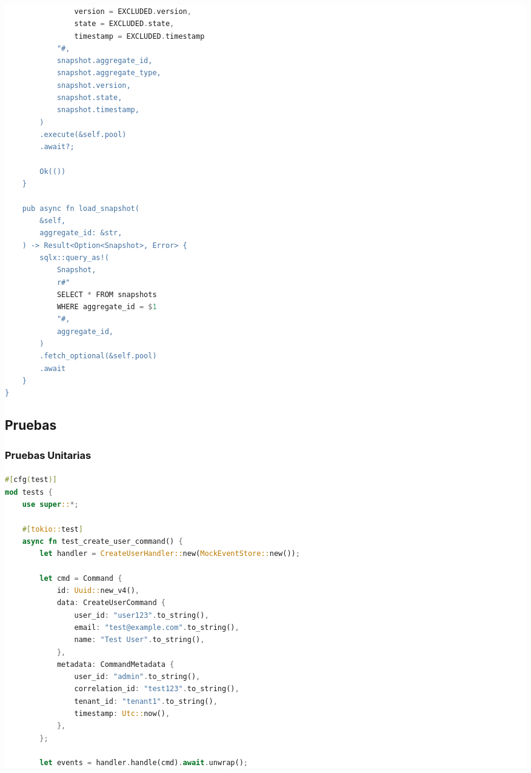 ```rust
                version = EXCLUDED.version,
                state = EXCLUDED.state,
                timestamp = EXCLUDED.timestamp
            "#,
            snapshot.aggregate_id,
            snapshot.aggregate_type,
            snapshot.version,
            snapshot.state,
            snapshot.timestamp,
        )
        .execute(&self.pool)
        .await?;

        Ok(())
    }

    pub async fn load_snapshot(
        &self,
        aggregate_id: &str,
    ) -> Result<Option<Snapshot>, Error> {
        sqlx::query_as!(
            Snapshot,
            r#"
            SELECT * FROM snapshots
            WHERE aggregate_id = $1
            "#,
            aggregate_id,
        )
        .fetch_optional(&self.pool)
        .await
    }
}
```

## Pruebas

### Pruebas Unitarias

```rust
#[cfg(test)]
mod tests {
    use super::*;

    #[tokio::test]
    async fn test_create_user_command() {
        let handler = CreateUserHandler::new(MockEventStore::new());
        
        let cmd = Command {
            id: Uuid::new_v4(),
            data: CreateUserCommand {
                user_id: "user123".to_string(),
                email: "test@example.com".to_string(),
                name: "Test User".to_string(),
            },
            metadata: CommandMetadata {
                user_id: "admin".to_string(),
                correlation_id: "test123".to_string(),
                tenant_id: "tenant1".to_string(),
                timestamp: Utc::now(),
            },
        };

        let events = handler.handle(cmd).await.unwrap();
```